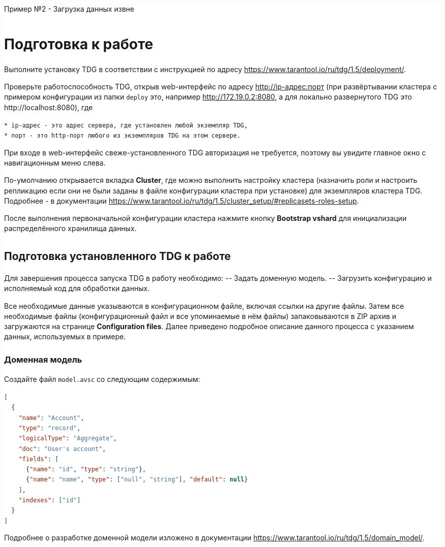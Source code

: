 Пример №2 - Загрузка данных извне

# Подготовка к работе

Выполните установку TDG в соответствии с инструкцией по адресу https://www.tarantool.io/ru/tdg/1.5/deployment/.

Проверьте работоспособность TDG, открыв web-интерфейс по адресу
<http://ip-адрес:порт> (при развёртывании кластера с примером конфигурации из папки
`deploy` это, например http://172.19.0.2:8080, а для локально развернутого TDG это
http://localhost:8080), где

    * ip-адрес - это адрес сервера, где установлен любой экземпляр TDG,
    * порт - это http-порт любого из экземпляров TDG на этом сервере.

При входе в web-интерфейс свеже-установленного TDG авторизация не требуется, поэтому
вы увидите главное окно с навигационным меню слева.

По-умолчанию открывается вкладка **Cluster**, где можно выполнить настройку
кластера (назначить роли и настроить репликацию если они не были заданы в файле
конфигурации кластера при установке) для экземпляров кластера TDG. Подробнее -
в документации https://www.tarantool.io/ru/tdg/1.5/cluster_setup/#replicasets-roles-setup.

После выполнения первоначальной конфигурации кластера нажмите кнопку **Bootstrap vshard**
для инициализации распределённого хранилища данных.

## Подготовка установленного TDG к работе

Для завершения процесса запуска TDG в работу необходимо:
-- Задать доменную модель.
-- Загрузить конфигурацию и исполняемый код для обработки данных.

Все необходимые данные указываются в конфигурационном файле, включая ссылки на другие
файлы. Затем все необходимые файлы (конфигурационный файл и все упоминаемые в нём
файлы) запаковываются в ZIP архив и загружаются на странице **Configuration files**.
Далее приведено подробное описание данного процесса с указанием данных, используемых в примере.

### Доменная модель

Создайте файл `model.avsc` со следующим содержимым:

```json
[
  {
    "name": "Account",
    "type": "record",
    "logicalType": "Aggregate",
    "doc": "User's account",
    "fields": [
      {"name": "id", "type": "string"},
      {"name": "name", "type": ["null", "string"], "default": null}
    ],
    "indexes": ["id"]
  }
]
```
Подробнее о разработке доменной модели изложено в документации https://www.tarantool.io/ru/tdg/1.5/domain_model/.
